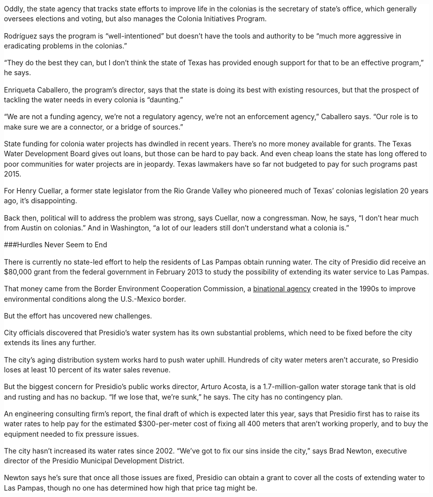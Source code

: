 Oddly, the state agency that tracks state efforts to improve life in the colonias is the secretary of state’s office, which generally oversees elections and voting, but also manages the Colonia Initiatives Program.

Rodríguez says the program is “well-intentioned” but doesn’t have the tools and authority to be “much more aggressive in eradicating problems in the colonias.”

“They do the best they can, but I don’t think the state of Texas has provided enough support for that to be an effective program,” he says.

Enriqueta Caballero, the program’s director, says that the state is doing its best with existing resources, but that the prospect of tackling the water needs in every colonia is “daunting.”

“We are not a funding agency, we’re not a regulatory agency, we’re not an enforcement agency,” Caballero says. “Our role is to make sure we are a connector, or a bridge of sources.”

State funding for colonia water projects has dwindled in recent years. There’s no more money available for grants. The Texas Water Development Board gives out loans, but those can be hard to pay back. And even cheap loans the state has long offered to poor communities for water projects are in jeopardy. Texas lawmakers have so far not budgeted to pay for such programs past 2015. 

For Henry Cuellar, a former state legislator from the Rio Grande Valley who pioneered much of Texas’ colonias legislation 20 years ago, it’s disappointing.

Back then, political will to address the problem was strong, says Cuellar, now a congressman. Now, he says, “I don’t hear much from Austin on colonias.” And in Washington, “a lot of our leaders still don’t understand what a colonia is.”  

###Hurdles Never Seem to End

There is currently no state-led effort to help the residents of Las Pampas obtain running water. The city of Presidio did receive an $80,000 grant from the federal government in February 2013 to study the possibility of extending its water service to Las Pampas.

That money came from the Border Environment Cooperation Commission, a [binational agency](http://www.becc.org/) created in the 1990s to improve environmental conditions along the U.S.-Mexico border.

But the effort has uncovered new challenges.  

City officials discovered that Presidio’s water system has its own substantial problems, which need to be fixed before the city extends its lines any further.

The city’s aging distribution system works hard to push water uphill. Hundreds of city water meters aren’t accurate, so Presidio loses at least 10 percent of its water sales revenue.

But the biggest concern for Presidio’s public works director, Arturo Acosta, is a 1.7-million-gallon water storage tank that is old and rusting and has no backup. “If we lose that, we’re sunk,” he says. The city has no contingency plan.

An engineering consulting firm’s report, the final draft of which is expected later this year, says that Presidio first has to raise its water rates to help pay for the estimated $300-per-meter cost of fixing all 400 meters that aren’t working properly, and to buy the equipment needed to fix pressure issues.

The city hasn’t increased its water rates since 2002. “We’ve got to fix our sins inside the city,” says Brad Newton, executive director of the Presidio Municipal Development District. 

Newton says he’s sure that once all those issues are fixed, Presidio can obtain a grant to cover all the costs of extending water to Las Pampas, though no one has determined how high that price tag might be. 
